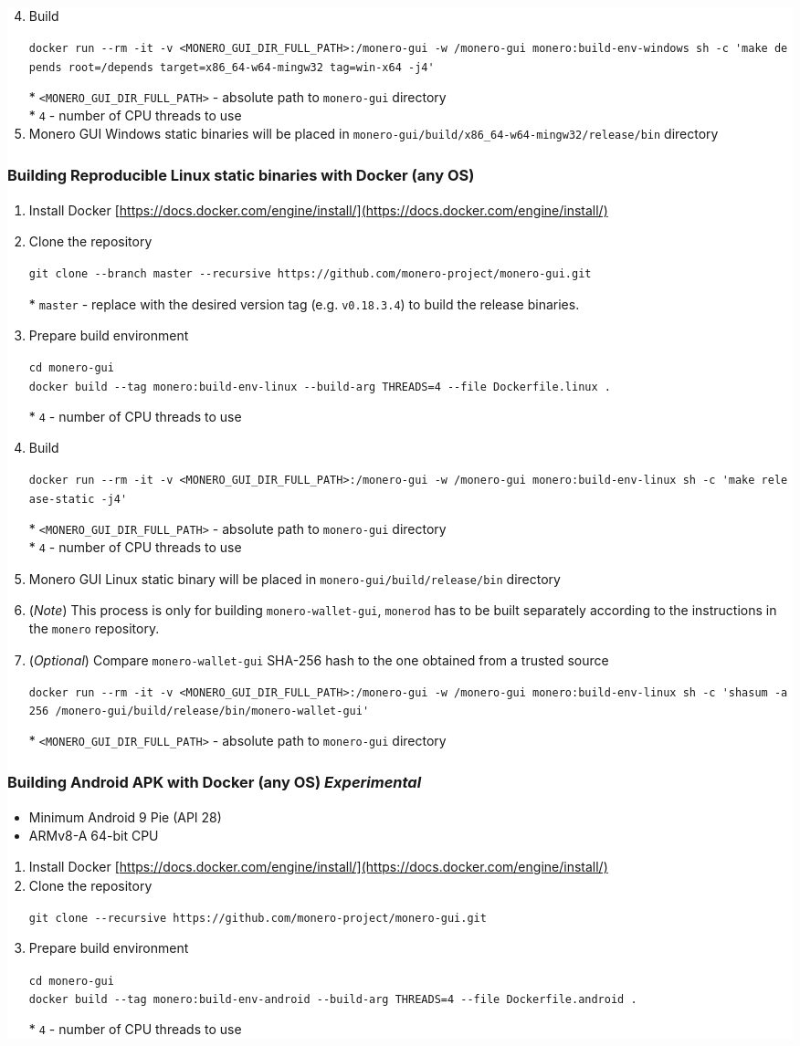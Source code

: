 4. Build
   ```
   docker run --rm -it -v <MONERO_GUI_DIR_FULL_PATH>:/monero-gui -w /monero-gui monero:build-env-windows sh -c 'make depends root=/depends target=x86_64-w64-mingw32 tag=win-x64 -j4'
   ```
   \* `<MONERO_GUI_DIR_FULL_PATH>` - absolute path to `monero-gui` directory  
   \* `4` - number of CPU threads to use
5. Monero GUI Windows static binaries will be placed in  `monero-gui/build/x86_64-w64-mingw32/release/bin` directory

### Building Reproducible Linux static binaries with Docker (any OS)

1. Install Docker [https://docs.docker.com/engine/install/](https://docs.docker.com/engine/install/)
2. Clone the repository
   ```
   git clone --branch master --recursive https://github.com/monero-project/monero-gui.git
   ```
   \* `master` - replace with the desired version tag (e.g. `v0.18.3.4`) to build the release binaries.
3. Prepare build environment
   ```
   cd monero-gui
   docker build --tag monero:build-env-linux --build-arg THREADS=4 --file Dockerfile.linux .
   ```
   \* `4` - number of CPU threads to use

4. Build
   ```
   docker run --rm -it -v <MONERO_GUI_DIR_FULL_PATH>:/monero-gui -w /monero-gui monero:build-env-linux sh -c 'make release-static -j4'
   ```
   \* `<MONERO_GUI_DIR_FULL_PATH>` - absolute path to `monero-gui` directory  
   \* `4` - number of CPU threads to use
5. Monero GUI Linux static binary will be placed in  `monero-gui/build/release/bin` directory
6. (*Note*) This process is only for building `monero-wallet-gui`, `monerod` has to be built separately according to the instructions in the `monero` repository.
7. (*Optional*) Compare `monero-wallet-gui` SHA-256 hash to the one obtained from a trusted source
   ```
   docker run --rm -it -v <MONERO_GUI_DIR_FULL_PATH>:/monero-gui -w /monero-gui monero:build-env-linux sh -c 'shasum -a 256 /monero-gui/build/release/bin/monero-wallet-gui'
   ```
   \* `<MONERO_GUI_DIR_FULL_PATH>` - absolute path to `monero-gui` directory  

### Building Android APK with Docker (any OS) *Experimental*
 - Minimum Android 9 Pie (API 28)
 - ARMv8-A 64-bit CPU
1. Install Docker [https://docs.docker.com/engine/install/](https://docs.docker.com/engine/install/)
2. Clone the repository
   ```
   git clone --recursive https://github.com/monero-project/monero-gui.git
   ```
3. Prepare build environment
   ```
   cd monero-gui
   docker build --tag monero:build-env-android --build-arg THREADS=4 --file Dockerfile.android .
   ```
   \* `4` - number of CPU threads to use
